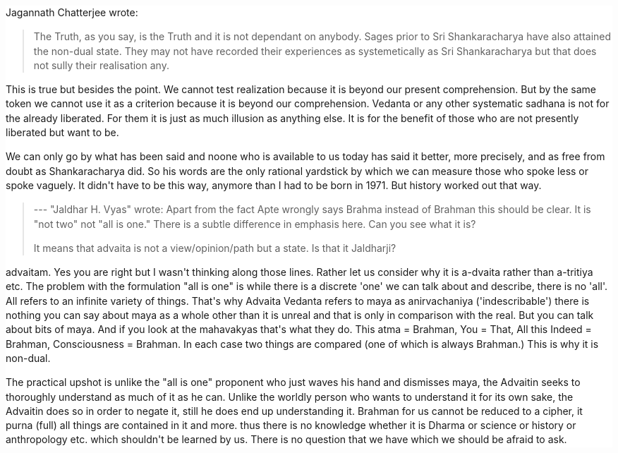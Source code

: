 Jagannath Chatterjee wrote:

> The Truth, as you say, is the Truth and it is not dependant on anybody.
> Sages prior to Sri Shankaracharya have also attained the non-dual state.
> They may not have recorded their experiences as systemetically as Sri
> Shankaracharya but that does not sully their realisation any.

This is true but besides the point.  We cannot test realization because it
is beyond our present comprehension.  But by the same token we cannot use
it as a criterion because it is beyond our comprehension.  Vedanta or any
other systematic sadhana is not for the already liberated.  For them it is
just as much illusion as anything else.  It is for the benefit of those
who are not presently liberated but want to be.

We can only go by what has been said and noone who is available to us
today has said it better, more precisely, and as free from doubt as
Shankaracharya did.  So his words are the only rational yardstick by which
we can measure those who spoke less or spoke vaguely.  It didn't have to
be this way, anymore than I had to be born in 1971.  But history worked
out that way.


> --- "Jaldhar H. Vyas" <jaldhar at BRAINCELLS.COM> wrote:
> Apart from the fact Apte wrongly says Brahma instead
> of Brahman this
> should be clear.  It is "not two" not "all is one."
> There is a subtle
> difference in emphasis here.  Can you see what it
> is?
>
> It means that advaita is not a view/opinion/path but a
> state. Is that it Jaldharji?

advaitam.  Yes you are right but I wasn't thinking along those lines.
Rather let us consider why it is a-dvaita rather than a-tritiya etc.  The
problem with the formulation "all is one" is while there is a discrete
'one' we can talk about and describe, there is no 'all'.  All refers to an
infinite variety of things.  That's why Advaita Vedanta refers to maya as
anirvachaniya ('indescribable') there is nothing you can say about maya as
a whole other than it is unreal and that is only in comparison with the
real.  But you can talk about bits of maya.  And if you look at the
mahavakyas that's what they do.  This atma = Brahman, You = That, All this
Indeed = Brahman, Consciousness = Brahman.  In each case two things are
compared (one of which is always Brahman.)  This is why it is non-dual.

The practical upshot is unlike the "all is one" proponent who just waves
his hand and dismisses maya, the Advaitin seeks to thoroughly understand
as much of it as he can.  Unlike the worldly person who wants to
understand it for its own sake, the Advaitin does so in order to negate
it, still he does end up understanding it.  Brahman for us cannot be
reduced to a cipher, it purna (full) all things are contained in it and
more.  thus there is no knowledge whether it is Dharma or science or
history or anthropology etc. which shouldn't be learned by us.  There is
no question that we have which we should be afraid to ask.
